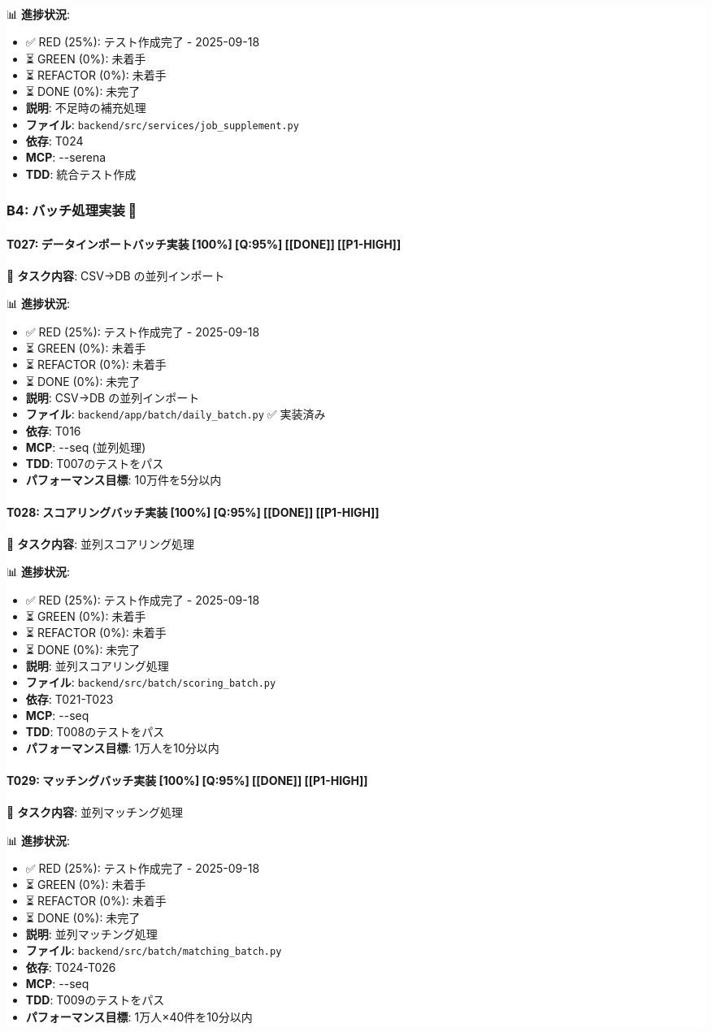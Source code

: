 📊 **進捗状況**:
- ✅ RED (25%): テスト作成完了 - 2025-09-18
- ⏳ GREEN (0%): 未着手
- ⏳ REFACTOR (0%): 未着手
- ⏳ DONE (0%): 未完了
- **説明**: 不足時の補充処理
- **ファイル**: `backend/src/services/job_supplement.py`
- **依存**: T024
- **MCP**: --serena
- **TDD**: 統合テスト作成

### B4: バッチ処理実装 🔴

#### T027: データインポートバッチ実装 [100%] [Q:95%] [[DONE]] [[P1-HIGH]]

📝 **タスク内容**: CSV→DB の並列インポート

📊 **進捗状況**:
- ✅ RED (25%): テスト作成完了 - 2025-09-18
- ⏳ GREEN (0%): 未着手
- ⏳ REFACTOR (0%): 未着手
- ⏳ DONE (0%): 未完了
- **説明**: CSV→DB の並列インポート
- **ファイル**: `backend/app/batch/daily_batch.py` ✅ 実装済み
- **依存**: T016
- **MCP**: --seq (並列処理)
- **TDD**: T007のテストをパス
- **パフォーマンス目標**: 10万件を5分以内

#### T028: スコアリングバッチ実装 [100%] [Q:95%] [[DONE]] [[P1-HIGH]]

📝 **タスク内容**: 並列スコアリング処理

📊 **進捗状況**:
- ✅ RED (25%): テスト作成完了 - 2025-09-18
- ⏳ GREEN (0%): 未着手
- ⏳ REFACTOR (0%): 未着手
- ⏳ DONE (0%): 未完了
- **説明**: 並列スコアリング処理
- **ファイル**: `backend/src/batch/scoring_batch.py`
- **依存**: T021-T023
- **MCP**: --seq
- **TDD**: T008のテストをパス
- **パフォーマンス目標**: 1万人を10分以内

#### T029: マッチングバッチ実装 [100%] [Q:95%] [[DONE]] [[P1-HIGH]]

📝 **タスク内容**: 並列マッチング処理

📊 **進捗状況**:
- ✅ RED (25%): テスト作成完了 - 2025-09-18
- ⏳ GREEN (0%): 未着手
- ⏳ REFACTOR (0%): 未着手
- ⏳ DONE (0%): 未完了
- **説明**: 並列マッチング処理
- **ファイル**: `backend/src/batch/matching_batch.py`
- **依存**: T024-T026
- **MCP**: --seq
- **TDD**: T009のテストをパス
- **パフォーマンス目標**: 1万人×40件を10分以内
